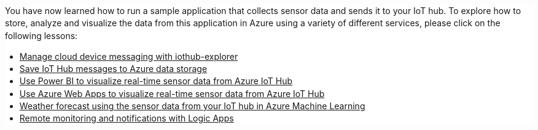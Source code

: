 You have now learned how to run a sample application that collects sensor data and sends it to your IoT hub. To explore how to store, analyze and visualize the data from this application in Azure using a variety of different services, please click on the following lessons:

-   [Manage cloud device messaging with iothub-explorer]
-   [Save IoT Hub messages to Azure data storage]
-   [Use Power BI to visualize real-time sensor data from Azure IoT Hub]
-   [Use Azure Web Apps to visualize real-time sensor data from Azure IoT Hub]
-   [Weather forecast using the sensor data from your IoT hub in Azure Machine Learning]
-   [Remote monitoring and notifications with Logic Apps]   

[Manage cloud device messaging with iothub-explorer]: https://docs.microsoft.com/en-us/azure/iot-hub/iot-hub-explorer-cloud-device-messaging
[Save IoT Hub messages to Azure data storage]: https://docs.microsoft.com/en-us/azure/iot-hub/iot-hub-store-data-in-azure-table-storage
[Use Power BI to visualize real-time sensor data from Azure IoT Hub]: https://docs.microsoft.com/en-us/azure/iot-hub/iot-hub-live-data-visualization-in-power-bi
[Use Azure Web Apps to visualize real-time sensor data from Azure IoT Hub]: https://docs.microsoft.com/en-us/azure/iot-hub/iot-hub-live-data-visualization-in-web-apps
[Weather forecast using the sensor data from your IoT hub in Azure Machine Learning]: https://docs.microsoft.com/en-us/azure/iot-hub/iot-hub-weather-forecast-machine-learning
[Remote monitoring and notifications with Logic Apps]: https://docs.microsoft.com/en-us/azure/iot-hub/iot-hub-monitoring-notifications-with-azure-logic-apps
[setup-hardware]: https://cdn.viaembedded.com/products/docs/amos-825/user_manual/UM_AMOS-825_v1.04_170417.pdf
[setup-AMOS825-yocto]: https://cdn.viaembedded.com/products/docs/amos-825/Linux_image_installation_guide/AMOS-825_Linux_EVK_v3.0.2_Image_Installation_Guide_v1.00_20170112.pdf
[sign-iot-hub]: https://account.windowsazure.com/signup?offer=ms-azr-0044p
[setup-yocto]: https://cdn.viaembedded.com/products/docs/amos-825/Linux_image_installation_guide/AMOS-825_Linux_EVK_v3.0.2_Image_Installation_Guide_v1.00_20170112.pdf
[lnk-setup-iot-hub]: ../setup_iothub.md
[lnk-manage-iot-hub]: ../manage_iot_hub.md
[demo-image]: https://drive.google.com/file/d/0BxMsYodt6EeOVElwY0xRVFQwTUE/view?usp=sharing